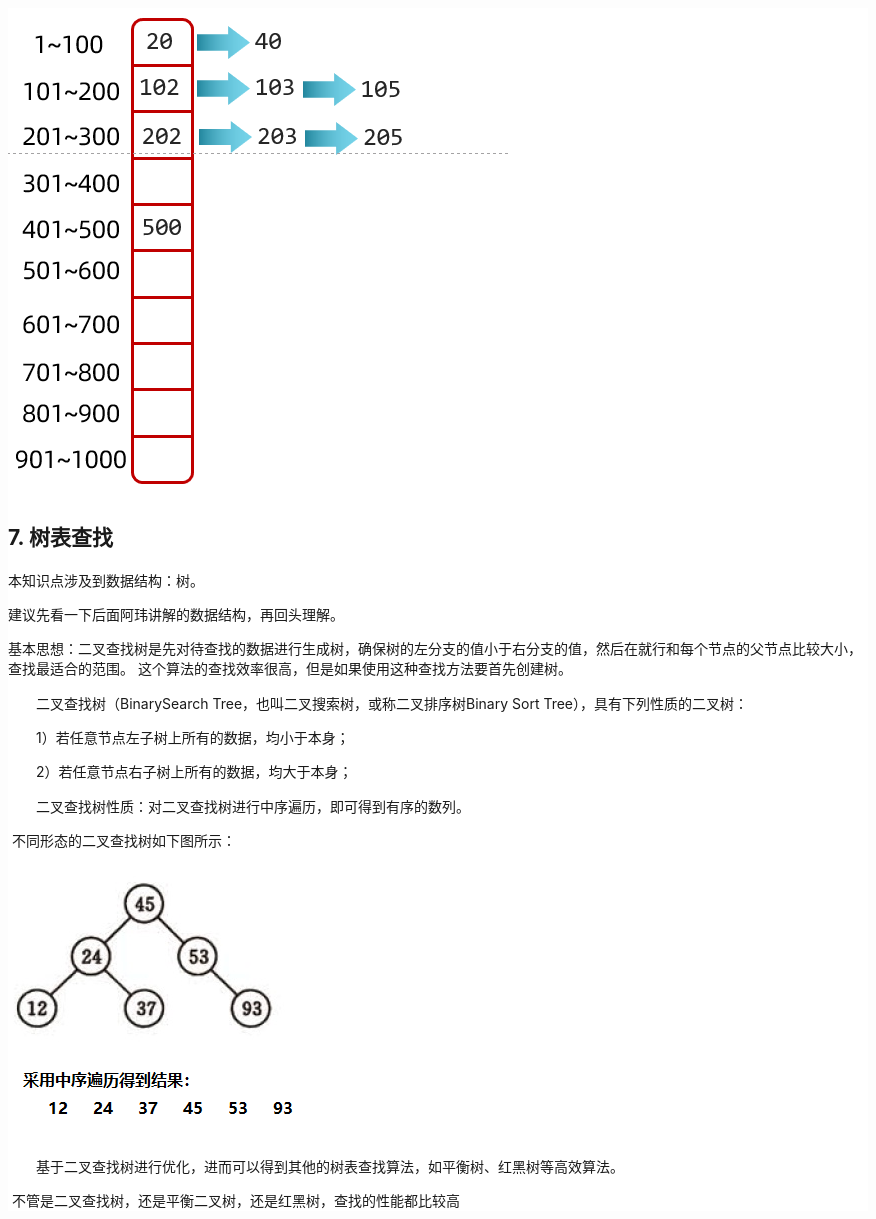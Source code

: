  ![Snipaste](assets/Snipaste.jpg)

 
## 7. 树表查找 

本知识点涉及到数据结构：树。

建议先看一下后面阿玮讲解的数据结构，再回头理解。

基本思想：二叉查找树是先对待查找的数据进行生成树，确保树的左分支的值小于右分支的值，然后在就行和每个节点的父节点比较大小，查找最适合的范围。 这个算法的查找效率很高，但是如果使用这种查找方法要首先创建树。 

　　二叉查找树（BinarySearch Tree，也叫二叉搜索树，或称二叉排序树Binary Sort Tree），具有下列性质的二叉树：

　　1）若任意节点左子树上所有的数据，均小于本身；

　　2）若任意节点右子树上所有的数据，均大于本身；

　　二叉查找树性质：对二叉查找树进行中序遍历，即可得到有序的数列。

​        不同形态的二叉查找树如下图所示：

 ![shubiao](assets/shubiao.jpg) 

　　基于二叉查找树进行优化，进而可以得到其他的树表查找算法，如平衡树、红黑树等高效算法。

​	不管是二叉查找树，还是平衡二叉树，还是红黑树，查找的性能都比较高
